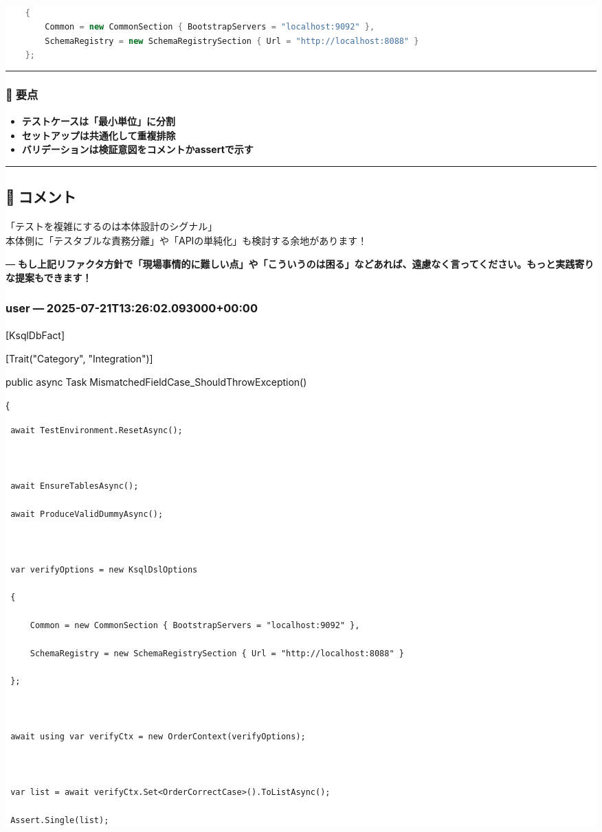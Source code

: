 ```csharp
    {
        Common = new CommonSection { BootstrapServers = "localhost:9092" },
        SchemaRegistry = new SchemaRegistrySection { Url = "http://localhost:8088" }
    };
```

---

### 🎯 **要点**
- **テストケースは「最小単位」に分割**  
- **セットアップは共通化して重複排除**
- **バリデーションは検証意図をコメントかassertで示す**

---

## 🚦 コメント

「テストを複雑にするのは本体設計のシグナル」  
本体側に「テスタブルな責務分離」や「APIの単純化」も検討する余地があります！

— **もし上記リファクタ方針で「現場事情的に難しい点」や「こういうのは困る」などあれば、遠慮なく言ってください。もっと実践寄りな提案もできます！**

### user — 2025-07-21T13:26:02.093000+00:00

[KsqlDbFact]

 [Trait("Category", "Integration")]

 public async Task MismatchedFieldCase_ShouldThrowException()

 {

     await TestEnvironment.ResetAsync();



     await EnsureTablesAsync();

     await ProduceValidDummyAsync();



     var verifyOptions = new KsqlDslOptions

     {

         Common = new CommonSection { BootstrapServers = "localhost:9092" },

         SchemaRegistry = new SchemaRegistrySection { Url = "http://localhost:8088" }

     };



     await using var verifyCtx = new OrderContext(verifyOptions);



     var list = await verifyCtx.Set<OrderCorrectCase>().ToListAsync();

     Assert.Single(list);
